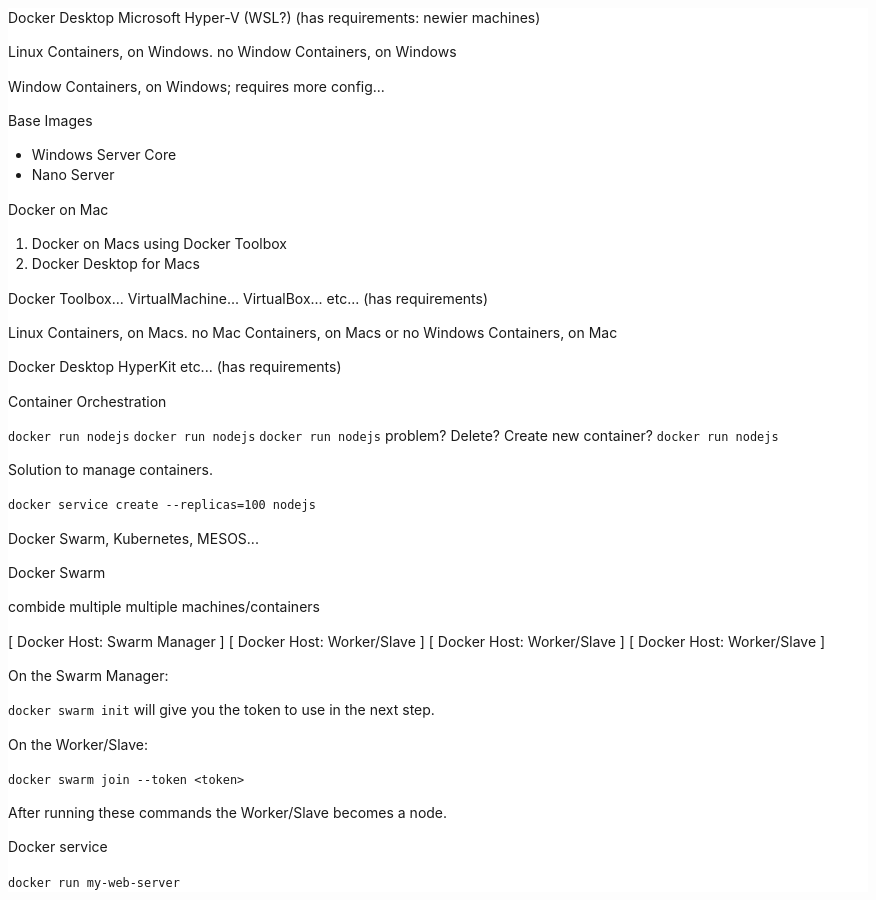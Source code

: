 Docker Desktop
    Microsoft Hyper-V (WSL?)
(has requirements: newier machines)

Linux Containers, on Windows. no Window Containers, on Windows

Window Containers, on Windows; requires more config...

Base Images
- Windows Server Core
- Nano Server

Docker on Mac

1. Docker on Macs using Docker Toolbox
2. Docker Desktop for Macs

Docker Toolbox...
    VirtualMachine...
        VirtualBox... etc...
(has requirements)

Linux Containers, on Macs. no Mac Containers, on Macs or no Windows Containers, on Mac

Docker Desktop
    HyperKit etc...
(has requirements)

Container Orchestration

`docker run nodejs`
`docker run nodejs`
`docker run nodejs` problem? Delete? Create new container?
`docker run nodejs`

Solution to manage containers.

`docker service create --replicas=100 nodejs`

Docker Swarm, Kubernetes, MESOS...

Docker Swarm

combide multiple multiple machines/containers


[ Docker Host: Swarm Manager ] [ Docker Host: Worker/Slave ] [ Docker Host: Worker/Slave ] [ Docker Host: Worker/Slave ]

On the Swarm Manager:

`docker swarm init` will give you the token to use in the next step.

On the Worker/Slave:

`docker swarm join --token <token>`

After running these commands the Worker/Slave becomes a node.

Docker service

`docker run my-web-server`
